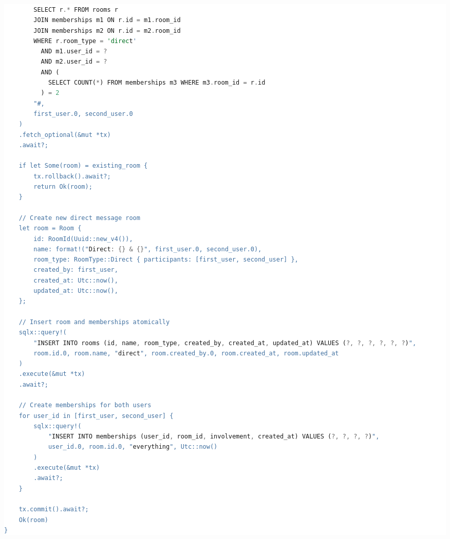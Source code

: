 ```rust
        SELECT r.* FROM rooms r
        JOIN memberships m1 ON r.id = m1.room_id
        JOIN memberships m2 ON r.id = m2.room_id
        WHERE r.room_type = 'direct'
          AND m1.user_id = ?
          AND m2.user_id = ?
          AND (
            SELECT COUNT(*) FROM memberships m3 WHERE m3.room_id = r.id
          ) = 2
        "#,
        first_user.0, second_user.0
    )
    .fetch_optional(&mut *tx)
    .await?;
    
    if let Some(room) = existing_room {
        tx.rollback().await?;
        return Ok(room);
    }
    
    // Create new direct message room
    let room = Room {
        id: RoomId(Uuid::new_v4()),
        name: format!("Direct: {} & {}", first_user.0, second_user.0),
        room_type: RoomType::Direct { participants: [first_user, second_user] },
        created_by: first_user,
        created_at: Utc::now(),
        updated_at: Utc::now(),
    };
    
    // Insert room and memberships atomically
    sqlx::query!(
        "INSERT INTO rooms (id, name, room_type, created_by, created_at, updated_at) VALUES (?, ?, ?, ?, ?, ?)",
        room.id.0, room.name, "direct", room.created_by.0, room.created_at, room.updated_at
    )
    .execute(&mut *tx)
    .await?;
    
    // Create memberships for both users
    for user_id in [first_user, second_user] {
        sqlx::query!(
            "INSERT INTO memberships (user_id, room_id, involvement, created_at) VALUES (?, ?, ?, ?)",
            user_id.0, room.id.0, "everything", Utc::now()
        )
        .execute(&mut *tx)
        .await?;
    }
    
    tx.commit().await?;
    Ok(room)
}
```
